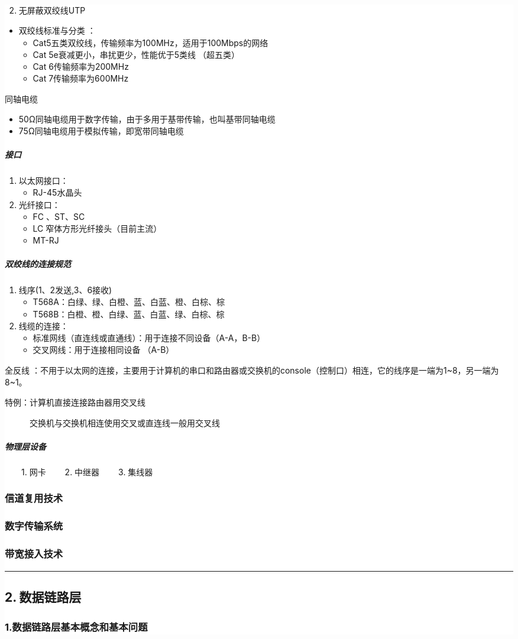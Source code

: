 2. 无屏蔽双绞线UTP

- 双绞线标准与分类 ：
    - Cat5五类双绞线，传输频率为100MHz，适用于100Mbps的网络
    - Cat 5e衰减更小，串扰更少，性能优于5类线 （超五类）
    - Cat 6传输频率为200MHz
    - Cat 7传输频率为600MHz

同轴电缆

- 50Ω同轴电缆用于数字传输，由于多用于基带传输，也叫基带同轴电缆
- 75Ω同轴电缆用于模拟传输，即宽带同轴电缆

##### 接口

1.  以太网接口：
    - RJ-45水晶头
2. 光纤接口：
    - FC 、ST、SC
    - LC 窄体方形光纤接头（目前主流）
    -  MT-RJ 

##### 双绞线的连接规范

1. 线序(1、2发送,3、6接收)
    - T568A：白绿、绿、白橙、蓝、白蓝、橙、白棕、棕 
    - T568B：白橙、橙、白绿、蓝、白蓝、绿、白棕、棕 
2. 线缆的连接：
    - 标准网线（直连线或直通线）：用于连接不同设备（A-A，B-B）
    - 交叉网线：用于连接相同设备 （A-B）

全反线 ：不用于以太网的连接，主要用于计算机的串口和路由器或交换机的console（控制口）相连，它的线序是一端为1~8，另一端为8~1。

特例：计算机直接连接路由器用交叉线

　　　交换机与交换机相连使用交叉或直连线一般用交叉线

##### 物理层设备

  　　1. 网卡
    　　2. 中继器
      　　3. 集线器

### 信道复用技术

### 数字传输系统

### 带宽接入技术

----

## 2. 数据链路层

### 1.数据链路层基本概念和基本问题
